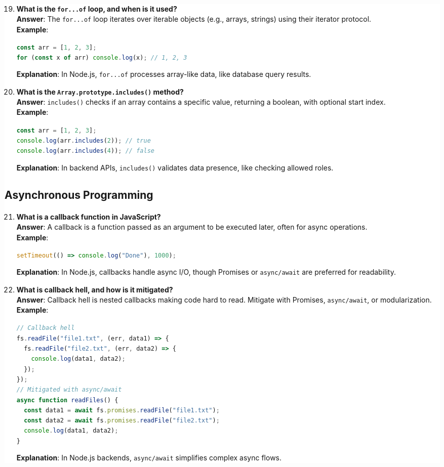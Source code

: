 19. **What is the `for...of` loop, and when is it used?**  
    **Answer**: The `for...of` loop iterates over iterable objects (e.g., arrays, strings) using their iterator protocol.  
    **Example**:  
    ```javascript
    const arr = [1, 2, 3];
    for (const x of arr) console.log(x); // 1, 2, 3
    ```
    **Explanation**: In Node.js, `for...of` processes array-like data, like database query results.

20. **What is the `Array.prototype.includes()` method?**  
    **Answer**: `includes()` checks if an array contains a specific value, returning a boolean, with optional start index.  
    **Example**:  
    ```javascript
    const arr = [1, 2, 3];
    console.log(arr.includes(2)); // true
    console.log(arr.includes(4)); // false
    ```
    **Explanation**: In backend APIs, `includes()` validates data presence, like checking allowed roles.

## Asynchronous Programming

21. **What is a callback function in JavaScript?**  
    **Answer**: A callback is a function passed as an argument to be executed later, often for async operations.  
    **Example**:  
    ```javascript
    setTimeout(() => console.log("Done"), 1000);
    ```
    **Explanation**: In Node.js, callbacks handle async I/O, though Promises or `async/await` are preferred for readability.

22. **What is callback hell, and how is it mitigated?**  
    **Answer**: Callback hell is nested callbacks making code hard to read. Mitigate with Promises, `async/await`, or modularization.  
    **Example**:  
    ```javascript
    // Callback hell
    fs.readFile("file1.txt", (err, data1) => {
      fs.readFile("file2.txt", (err, data2) => {
        console.log(data1, data2);
      });
    });
    // Mitigated with async/await
    async function readFiles() {
      const data1 = await fs.promises.readFile("file1.txt");
      const data2 = await fs.promises.readFile("file2.txt");
      console.log(data1, data2);
    }
    ```
    **Explanation**: In Node.js backends, `async/await` simplifies complex async flows.
